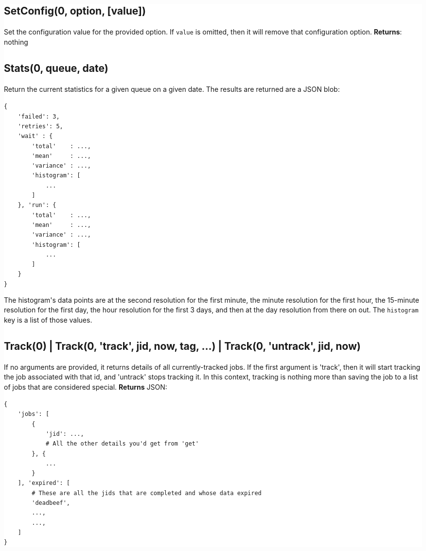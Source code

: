 SetConfig(0, option, [value])
-----------------------------
Set the configuration value for the provided option. If `value` is omitted,
then it will remove that configuration option. __Returns__: nothing

Stats(0, queue, date)
---------------------
Return the current statistics for a given queue on a given date. The results 
are returned are a JSON blob:

	{
		'failed': 3,
		'retries': 5,
		'wait' : {
			'total'    : ...,
			'mean'     : ...,
			'variance' : ...,
			'histogram': [
				...
			]
		}, 'run': {
			'total'    : ...,
			'mean'     : ...,
			'variance' : ...,
			'histogram': [
				...
			]
		}
	}

The histogram's data points are at the second resolution for the first minute,
the minute resolution for the first hour, the 15-minute resolution for the first
day, the hour resolution for the first 3 days, and then at the day resolution
from there on out. The `histogram` key is a list of those values.

Track(0) | Track(0, 'track', jid, now, tag, ...) | Track(0, 'untrack', jid, now)
--------------------------------------------------------------------------------
If no arguments are provided, it returns details of all currently-tracked jobs.
If the first argument is 'track', then it will start tracking the job associated
with that id, and 'untrack' stops tracking it. In this context, tracking is
nothing more than saving the job to a list of jobs that are considered special.
__Returns__ JSON:

	{
		'jobs': [
			{
				'jid': ...,
				# All the other details you'd get from 'get'
			}, {
				...
			}
		], 'expired': [
			# These are all the jids that are completed and whose data expired
			'deadbeef',
			...,
			...,
		]
	}
